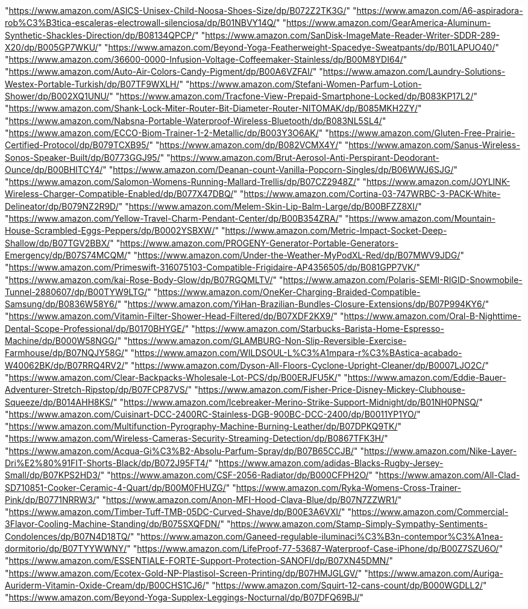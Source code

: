 "https://www.amazon.com/ASICS-Unisex-Child-Noosa-Shoes-Size/dp/B072Z2TK3G/"
"https://www.amazon.com/A6-aspiradora-rob%C3%B3tica-escaleras-electrowall-silenciosa/dp/B01NBVY14Q/"
"https://www.amazon.com/GearAmerica-Aluminum-Synthetic-Shackles-Direction/dp/B08134QPCP/"
"https://www.amazon.com/SanDisk-ImageMate-Reader-Writer-SDDR-289-X20/dp/B005GP7WKU/"
"https://www.amazon.com/Beyond-Yoga-Featherweight-Spacedye-Sweatpants/dp/B01LAPUO40/"
"https://www.amazon.com/36600-0000-Infusion-Voltage-Coffeemaker-Stainless/dp/B00M8YDI64/"
"https://www.amazon.com/Auto-Air-Colors-Candy-Pigment/dp/B00A6VZFAI/"
"https://www.amazon.com/Laundry-Solutions-Westex-Portable-Turkish/dp/B07TF9WXLH/"
"https://www.amazon.com/Stefani-Women-Parfum-Lotion-Shower/dp/B002XQ1UNU/"
"https://www.amazon.com/Tracfone-View-Prepaid-Smartphone-Locked/dp/B083KP17L2/"
"https://www.amazon.com/Shank-Lock-Miter-Router-Bit-Diameter-Router-NITOMAK/dp/B085MKH2ZY/"
"https://www.amazon.com/Nabsna-Portable-Waterproof-Wireless-Bluetooth/dp/B083NL5SL4/"
"https://www.amazon.com/ECCO-Biom-Trainer-1-2-Metallic/dp/B003Y3O6AK/"
"https://www.amazon.com/Gluten-Free-Prairie-Certified-Protocol/dp/B079TCXB95/"
"https://www.amazon.com/dp/B082VCMX4Y/"
"https://www.amazon.com/Sanus-Wireless-Sonos-Speaker-Built/dp/B0773GGJ95/"
"https://www.amazon.com/Brut-Aerosol-Anti-Perspirant-Deodorant-Ounce/dp/B00BHITCY4/"
"https://www.amazon.com/Deanan-count-Vanilla-Popcorn-Singles/dp/B06WWJ6SJG/"
"https://www.amazon.com/Salomon-Womens-Running-Mallard-Trellis/dp/B07CZ2948Z/"
"https://www.amazon.com/JOYLINK-Wireless-Charger-Compatible-Enabled/dp/B077X47DBQ/"
"https://www.amazon.com/Cortina-03-747WRBC-3-PACK-White-Delineator/dp/B079NZ2R9D/"
"https://www.amazon.com/Melem-Skin-Lip-Balm-Large/dp/B00BFZZ8XI/"
"https://www.amazon.com/Yellow-Travel-Charm-Pendant-Center/dp/B00B354ZRA/"
"https://www.amazon.com/Mountain-House-Scrambled-Eggs-Peppers/dp/B0002YSBXW/"
"https://www.amazon.com/Metric-Impact-Socket-Deep-Shallow/dp/B07TGV2BBX/"
"https://www.amazon.com/PROGENY-Generator-Portable-Generators-Emergency/dp/B07S74MCQM/"
"https://www.amazon.com/Under-the-Weather-MyPodXL-Red/dp/B07MWV9JDG/"
"https://www.amazon.com/Primeswift-316075103-Compatible-Frigidaire-AP4356505/dp/B081GPP7VK/"
"https://www.amazon.com/kai-Rose-Body-Glow/dp/B07RGQMLTV/"
"https://www.amazon.com/Polaris-SEMI-RIGID-Snowmobile-Tunnel-2880607/dp/B00TYW9LTG/"
"https://www.amazon.com/OneKer-Charging-Braided-Compatible-Samsung/dp/B0836W58Y6/"
"https://www.amazon.com/YiHan-Brazilian-Bundles-Closure-Extensions/dp/B07P994KY6/"
"https://www.amazon.com/Vitamin-Filter-Shower-Head-Filtered/dp/B07XDF2KX9/"
"https://www.amazon.com/Oral-B-Nighttime-Dental-Scope-Professional/dp/B0170BHYGE/"
"https://www.amazon.com/Starbucks-Barista-Home-Espresso-Machine/dp/B000W58NGG/"
"https://www.amazon.com/GLAMBURG-Non-Slip-Reversible-Exercise-Farmhouse/dp/B07NQJY58G/"
"https://www.amazon.com/WILDSOUL-L%C3%A1mpara-r%C3%BAstica-acabado-W40062BK/dp/B07RRQ4RV2/"
"https://www.amazon.com/Dyson-All-Floors-Cyclone-Upright-Cleaner/dp/B0007LJO2C/"
"https://www.amazon.com/Clear-Backpacks-Wholesale-Lot-PCS/dp/B00ERJFU5K/"
"https://www.amazon.com/Eddie-Bauer-Adventurer-Stretch-Ripstop/dp/B07FCP87VS/"
"https://www.amazon.com/Fisher-Price-Disney-Mickey-Clubhouse-Squeeze/dp/B014AHH8KS/"
"https://www.amazon.com/Icebreaker-Merino-Strike-Support-Midnight/dp/B01NH0PNSQ/"
"https://www.amazon.com/Cuisinart-DCC-2400RC-Stainless-DGB-900BC-DCC-2400/dp/B0011YP1YO/"
"https://www.amazon.com/Multifunction-Pyrography-Machine-Burning-Leather/dp/B07DPKQ9TK/"
"https://www.amazon.com/Wireless-Cameras-Security-Streaming-Detection/dp/B0867TFK3H/"
"https://www.amazon.com/Acqua-Gi%C3%B2-Absolu-Parfum-Spray/dp/B07B65CCJB/"
"https://www.amazon.com/Nike-Layer-Dri%E2%80%91FIT-Shorts-Black/dp/B072J95FT4/"
"https://www.amazon.com/adidas-Blacks-Rugby-Jersey-Small/dp/B07KPS2HD3/"
"https://www.amazon.com/CSF-2056-Radiator/dp/B000CFPH2O/"
"https://www.amazon.com/All-Clad-SD710851-Cooker-Ceramic-4-Quart/dp/B00M0FHUZG/"
"https://www.amazon.com/Ryka-Womens-Cross-Trainer-Pink/dp/B0771NRRW3/"
"https://www.amazon.com/Anon-MFI-Hood-Clava-Blue/dp/B07N7ZZWR1/"
"https://www.amazon.com/Timber-Tuff-TMB-05DC-Curved-Shave/dp/B00E3A6VXI/"
"https://www.amazon.com/Commercial-3Flavor-Cooling-Machine-Standing/dp/B075SXQFDN/"
"https://www.amazon.com/Stamp-Simply-Sympathy-Sentiments-Condolences/dp/B07N4D18TQ/"
"https://www.amazon.com/Ganeed-regulable-iluminaci%C3%B3n-contempor%C3%A1nea-dormitorio/dp/B07TYYWWNY/"
"https://www.amazon.com/LifeProof-77-53687-Waterproof-Case-iPhone/dp/B00Z7SZU6O/"
"https://www.amazon.com/ESSENTIALE-FORTE-Support-Protection-SANOFI/dp/B07XN45DMN/"
"https://www.amazon.com/Ecotex-Gold-NP-Plastisol-Screen-Printing/dp/B07HMJGLGV/"
"https://www.amazon.com/Auriga-Auriderm-Vitamin-Oxide-Cream/dp/B00CHS1CJ6/"
"https://www.amazon.com/Squirt-12-cans-count/dp/B000WGDLL2/"
"https://www.amazon.com/Beyond-Yoga-Supplex-Leggings-Nocturnal/dp/B07DFQ69BJ/"